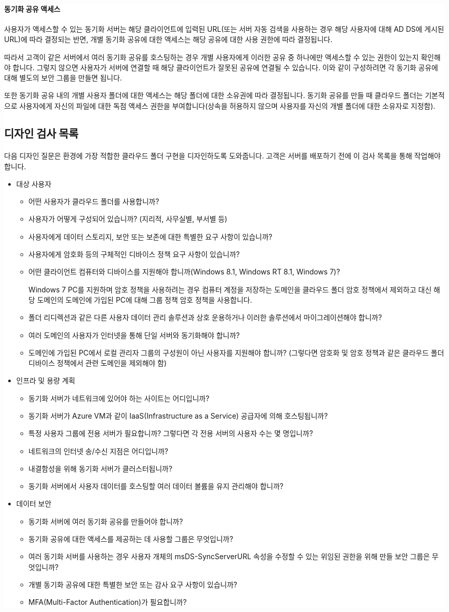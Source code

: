 #### <a name="access-to-sync-shares"></a>동기화 공유 액세스  

사용자가 액세스할 수 있는 동기화 서버는 해당 클라이언트에 입력된 URL(또는 서버 자동 검색을 사용하는 경우 해당 사용자에 대해 AD DS에 게시된 URL)에 따라 결정되는 반면, 개별 동기화 공유에 대한 액세스는 해당 공유에 대한 사용 권한에 따라 결정됩니다.  
  
따라서 고객이 같은 서버에서 여러 동기화 공유를 호스팅하는 경우 개별 사용자에게 이러한 공유 중 하나에만 액세스할 수 있는 권한이 있는지 확인해야 합니다. 그렇지 않으면 사용자가 서버에 연결할 때 해당 클라이언트가 잘못된 공유에 연결될 수 있습니다. 이와 같이 구성하려면 각 동기화 공유에 대해 별도의 보안 그룹을 만들면 됩니다.  
  
또한 동기화 공유 내의 개별 사용자 폴더에 대한 액세스는 해당 폴더에 대한 소유권에 따라 결정됩니다. 동기화 공유를 만들 때 클라우드 폴더는 기본적으로 사용자에게 자신의 파일에 대한 독점 액세스 권한을 부여합니다(상속을 허용하지 않으며 사용자를 자신의 개별 폴더에 대한 소유자로 지정함).  
  
## <a name="design-checklist"></a>디자인 검사 목록  

다음 디자인 질문은 환경에 가장 적합한 클라우드 폴더 구현을 디자인하도록 도와줍니다. 고객은 서버를 배포하기 전에 이 검사 목록을 통해 작업해야 합니다.  
  
-   대상 사용자  
  
    -   어떤 사용자가 클라우드 폴더를 사용합니까?  
  
    -   사용자가 어떻게 구성되어 있습니까? (지리적, 사무실별, 부서별 등)  
  
    -   사용자에게 데이터 스토리지, 보안 또는 보존에 대한 특별한 요구 사항이 있습니까?  
  
    -   사용자에게 암호화 등의 구체적인 디바이스 정책 요구 사항이 있습니까?  
  
    -   어떤 클라이언트 컴퓨터와 디바이스를 지원해야 합니까(Windows 8.1, Windows RT 8.1, Windows 7)?  
  
         Windows 7 PC를 지원하며 암호 정책을 사용하려는 경우 컴퓨터 계정을 저장하는 도메인을 클라우드 폴더 암호 정책에서 제외하고 대신 해당 도메인의 도메인에 가입된 PC에 대해 그룹 정책 암호 정책을 사용합니다.  
  
    -   폴더 리디렉션과 같은 다른 사용자 데이터 관리 솔루션과 상호 운용하거나 이러한 솔루션에서 마이그레이션해야 합니까?  
  
    -   여러 도메인의 사용자가 인터넷을 통해 단일 서버와 동기화해야 합니까?  
  
    -   도메인에 가입된 PC에서 로컬 관리자 그룹의 구성원이 아닌 사용자를 지원해야 합니까? (그렇다면 암호화 및 암호 정책과 같은 클라우드 폴더 디바이스 정책에서 관련 도메인을 제외해야 함)  
  
-   인프라 및 용량 계획  
  
    -   동기화 서버가 네트워크에 있어야 하는 사이트는 어디입니까?  
  
    -   동기화 서버가 Azure VM과 같이 IaaS(Infrastructure as a Service) 공급자에 의해 호스팅됩니까?  
  
    -   특정 사용자 그룹에 전용 서버가 필요합니까? 그렇다면 각 전용 서버의 사용자 수는 몇 명입니까?  
  
    -   네트워크의 인터넷 송/수신 지점은 어디입니까?  
  
    -   내결함성을 위해 동기화 서버가 클러스터됩니까?  
  
    -   동기화 서버에서 사용자 데이터를 호스팅할 여러 데이터 볼륨을 유지 관리해야 합니까?  
  
-   데이터 보안  
  
    -   동기화 서버에 여러 동기화 공유를 만들어야 합니까?  
  
    -   동기화 공유에 대한 액세스를 제공하는 데 사용할 그룹은 무엇입니까?  
  
    -   여러 동기화 서버를 사용하는 경우 사용자 개체의 msDS-SyncServerURL 속성을 수정할 수 있는 위임된 권한을 위해 만들 보안 그룹은 무엇입니까?  
  
    -   개별 동기화 공유에 대한 특별한 보안 또는 감사 요구 사항이 있습니까?  
  
    -   MFA(Multi-Factor Authentication)가 필요합니까?  
  